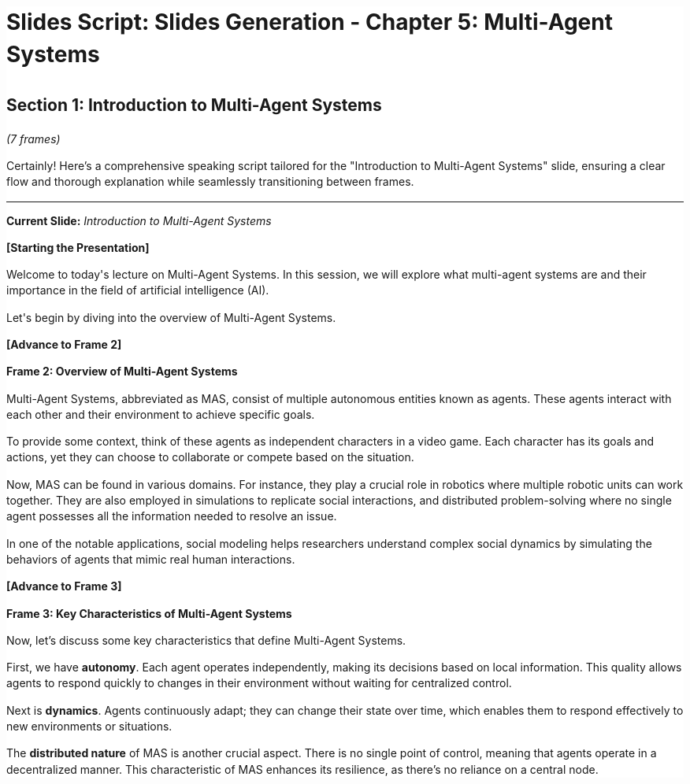 # Slides Script: Slides Generation - Chapter 5: Multi-Agent Systems

## Section 1: Introduction to Multi-Agent Systems
*(7 frames)*

Certainly! Here’s a comprehensive speaking script tailored for the "Introduction to Multi-Agent Systems" slide, ensuring a clear flow and thorough explanation while seamlessly transitioning between frames.

---

**Current Slide:** *Introduction to Multi-Agent Systems*

**[Starting the Presentation]**

Welcome to today's lecture on Multi-Agent Systems. In this session, we will explore what multi-agent systems are and their importance in the field of artificial intelligence (AI). 

Let's begin by diving into the overview of Multi-Agent Systems.

**[Advance to Frame 2]**

**Frame 2: Overview of Multi-Agent Systems**

Multi-Agent Systems, abbreviated as MAS, consist of multiple autonomous entities known as agents. These agents interact with each other and their environment to achieve specific goals.

To provide some context, think of these agents as independent characters in a video game. Each character has its goals and actions, yet they can choose to collaborate or compete based on the situation.

Now, MAS can be found in various domains. For instance, they play a crucial role in robotics where multiple robotic units can work together. They are also employed in simulations to replicate social interactions, and distributed problem-solving where no single agent possesses all the information needed to resolve an issue.

In one of the notable applications, social modeling helps researchers understand complex social dynamics by simulating the behaviors of agents that mimic real human interactions.

**[Advance to Frame 3]**

**Frame 3: Key Characteristics of Multi-Agent Systems**

Now, let’s discuss some key characteristics that define Multi-Agent Systems. 

First, we have **autonomy**. Each agent operates independently, making its decisions based on local information. This quality allows agents to respond quickly to changes in their environment without waiting for centralized control.

Next is **dynamics**. Agents continuously adapt; they can change their state over time, which enables them to respond effectively to new environments or situations.

The **distributed nature** of MAS is another crucial aspect. There is no single point of control, meaning that agents operate in a decentralized manner. This characteristic of MAS enhances its resilience, as there’s no reliance on a central node.
